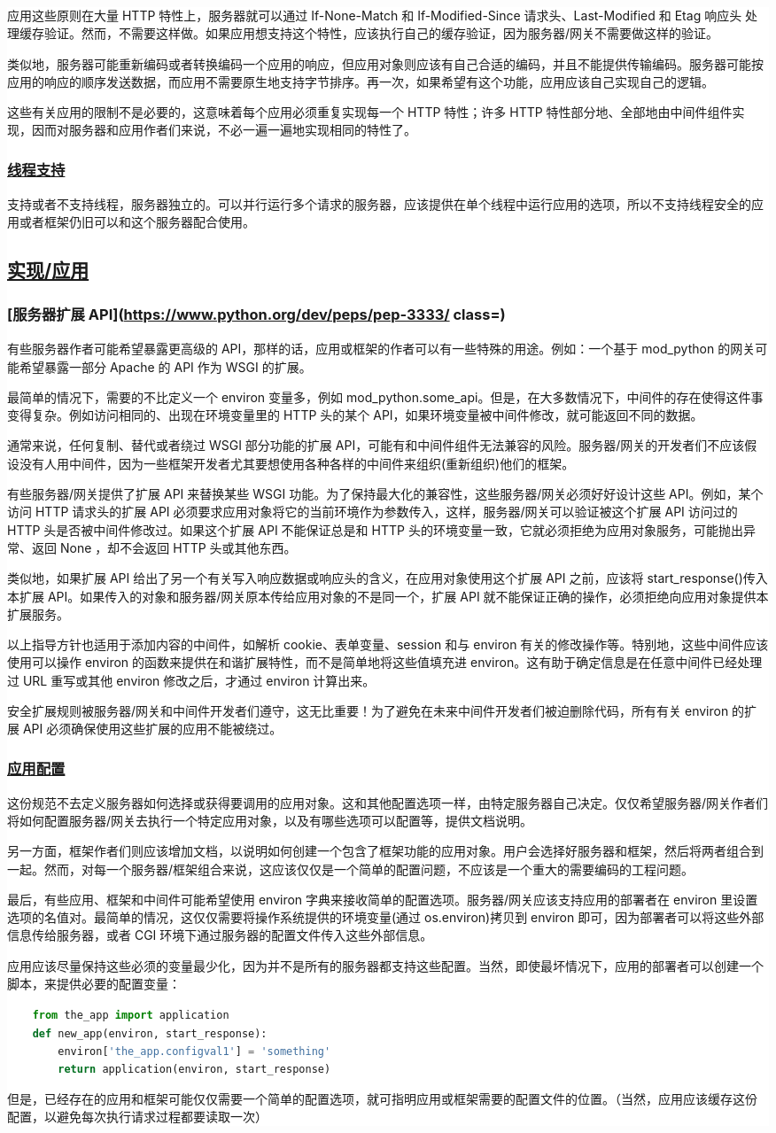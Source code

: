 应用这些原则在大量 HTTP 特性上，服务器就可以通过 If-None-Match 和 If-Modified-Since 请求头、Last-Modified 和 Etag 响应头 处理缓存验证。然而，不需要这样做。如果应用想支持这个特性，应该执行自己的缓存验证，因为服务器/网关不需要做这样的验证。

类似地，服务器可能重新编码或者转换编码一个应用的响应，但应用对象则应该有自己合适的编码，并且不能提供传输编码。服务器可能按应用的响应的顺序发送数据，而应用不需要原生地支持字节排序。再一次，如果希望有这个功能，应用应该自己实现自己的逻辑。

这些有关应用的限制不是必要的，这意味着每个应用必须重复实现每一个 HTTP 特性；许多 HTTP 特性部分地、全部地由中间件组件实现，因而对服务器和应用作者们来说，不必一遍一遍地实现相同的特性了。

### [线程支持](https%3A//www.python.org/dev/peps/pep-3333/%23id35)

支持或者不支持线程，服务器独立的。可以并行运行多个请求的服务器，应该提供在单个线程中运行应用的选项，所以不支持线程安全的应用或者框架仍旧可以和这个服务器配合使用。

## [实现/应用](https://www.python.org/dev/peps/pep-3333/#implementation-application-notes)

### [服务器扩展 API](https://www.python.org/dev/peps/pep-3333/ class=)

有些服务器作者可能希望暴露更高级的 API，那样的话，应用或框架的作者可以有一些特殊的用途。例如：一个基于 mod\_python 的网关可能希望暴露一部分 Apache 的 API 作为 WSGI 的扩展。

最简单的情况下，需要的不比定义一个 environ 变量多，例如 mod\_python.some\_api。但是，在大多数情况下，中间件的存在使得这件事变得复杂。例如访问相同的、出现在环境变量里的 HTTP 头的某个 API，如果环境变量被中间件修改，就可能返回不同的数据。

通常来说，任何复制、替代或者绕过 WSGI 部分功能的扩展 API，可能有和中间件组件无法兼容的风险。服务器/网关的开发者们不应该假设没有人用中间件，因为一些框架开发者尤其要想使用各种各样的中间件来组织(重新组织)他们的框架。

有些服务器/网关提供了扩展 API 来替换某些 WSGI 功能。为了保持最大化的兼容性，这些服务器/网关必须好好设计这些 API。例如，某个访问 HTTP 请求头的扩展 API 必须要求应用对象将它的当前环境作为参数传入，这样，服务器/网关可以验证被这个扩展 API 访问过的 HTTP 头是否被中间件修改过。如果这个扩展 API 不能保证总是和 HTTP 头的环境变量一致，它就必须拒绝为应用对象服务，可能抛出异常、返回 None ，却不会返回 HTTP 头或其他东西。

类似地，如果扩展 API 给出了另一个有关写入响应数据或响应头的含义，在应用对象使用这个扩展 API 之前，应该将 start\_response()传入本扩展 API。如果传入的对象和服务器/网关原本传给应用对象的不是同一个，扩展 API 就不能保证正确的操作，必须拒绝向应用对象提供本扩展服务。

以上指导方针也适用于添加内容的中间件，如解析 cookie、表单变量、session 和与 environ 有关的修改操作等。特别地，这些中间件应该使用可以操作 environ 的函数来提供在和谐扩展特性，而不是简单地将这些值填充进 environ。这有助于确定信息是在任意中间件已经处理过 URL 重写或其他 environ 修改之后，才通过 environ 计算出来。

  

安全扩展规则被服务器/网关和中间件开发者们遵守，这无比重要！为了避免在未来中间件开发者们被迫删除代码，所有有关 environ 的扩展 API 必须确保使用这些扩展的应用不能被绕过。

### [应用配置](https://www.python.org/dev/peps/pep-3333/%23id38)  

这份规范不去定义服务器如何选择或获得要调用的应用对象。这和其他配置选项一样，由特定服务器自己决定。仅仅希望服务器/网关作者们将如何配置服务器/网关去执行一个特定应用对象，以及有哪些选项可以配置等，提供文档说明。

另一方面，框架作者们则应该增加文档，以说明如何创建一个包含了框架功能的应用对象。用户会选择好服务器和框架，然后将两者组合到一起。然而，对每一个服务器/框架组合来说，这应该仅仅是一个简单的配置问题，不应该是一个重大的需要编码的工程问题。

最后，有些应用、框架和中间件可能希望使用 environ 字典来接收简单的配置选项。服务器/网关应该支持应用的部署者在 environ 里设置选项的名值对。最简单的情况，这仅仅需要将操作系统提供的环境变量(通过 os.environ)拷贝到 environ 即可，因为部署者可以将这些外部信息传给服务器，或者 CGI 环境下通过服务器的配置文件传入这些外部信息。

应用应该尽量保持这些必须的变量最少化，因为并不是所有的服务器都支持这些配置。当然，即使最坏情况下，应用的部署者可以创建一个脚本，来提供必要的配置变量：
```python
    from the_app import application
    def new_app(environ, start_response):
        environ['the_app.configval1'] = 'something'
        return application(environ, start_response)
```
但是，已经存在的应用和框架可能仅仅需要一个简单的配置选项，就可指明应用或框架需要的配置文件的位置。（当然，应用应该缓存这份配置，以避免每次执行请求过程都要读取一次）
